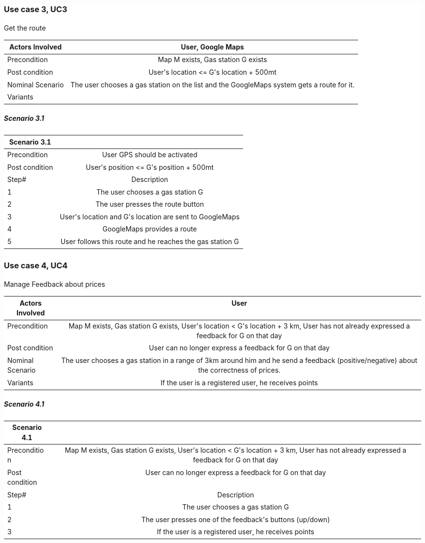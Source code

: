 ### Use case 3, UC3

Get the route 

| Actors Involved        | User, Google Maps |
| ------------- |:-------------:| 
|  Precondition     | Map M exists, Gas station G exists |  
|  Post condition     | User's location <= G's location + 500mt |
|  Nominal Scenario     |The user chooses a gas station on the list and the GoogleMaps system gets a route for it. |
|  Variants     | |

##### Scenario 3.1

| Scenario 3.1 | |
| ------------- |:-------------:| 
|  Precondition     | User GPS should be activated|
|  Post condition     | User's position <= G's position + 500mt |
| Step#        | Description  |
|  1     | The  user chooses a gas station G  |  
|  2     | The user presses the route button |
|  3     | User's location and G's location are sent to GoogleMaps  |
|  4     | GoogleMaps provides a route|
|  5     | User follows this route and he reaches the gas station G|

### Use case 4, UC4

Manage Feedback about prices

| Actors Involved        | User |
| ------------- |:-------------:| 
|  Precondition     | Map M exists, Gas station G exists, User's location < G's location + 3 km, User has not already expressed a feedback for G on that day |  
|  Post condition     |User can no longer express a feedback for G on that day |
|  Nominal Scenario     |The user chooses a gas station in a range of 3km around him and he send a feedback (positive/negative) about the correctness of prices. |
|  Variants     | If the user is a registered user, he receives points|

##### Scenario 4.1

| Scenario 4.1 | |
| ------------- |:-------------:| 
|  Precondition     |Map M exists, Gas station G exists, User's location < G's location + 3 km, User has not already expressed a feedback for G on that day|
|  Post condition     | User can no longer express a feedback for G on that day |
| Step#        | Description  |
|  1     | The  user chooses a gas station G  |  
|  2     | The user presses one of the feedback's buttons (up/down) |
|  3     | If the user is a registered user, he receives points|
